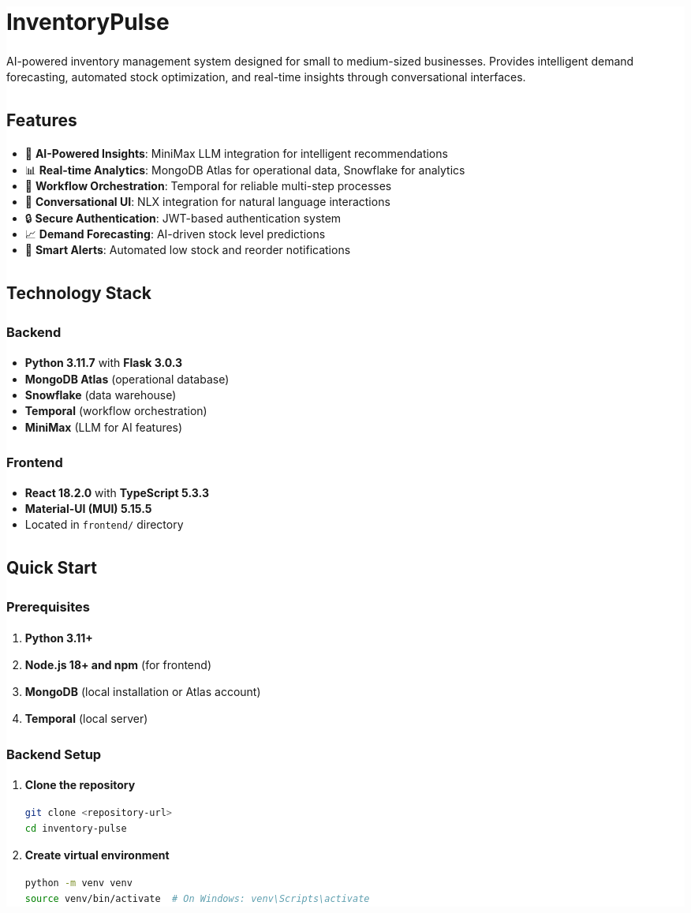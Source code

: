 # InventoryPulse

AI-powered inventory management system designed for small to medium-sized businesses. Provides intelligent demand forecasting, automated stock optimization, and real-time insights through conversational interfaces.

## Features

- 🤖 **AI-Powered Insights**: MiniMax LLM integration for intelligent recommendations
- 📊 **Real-time Analytics**: MongoDB Atlas for operational data, Snowflake for analytics
- 🔄 **Workflow Orchestration**: Temporal for reliable multi-step processes
- 💬 **Conversational UI**: NLX integration for natural language interactions
- 🔒 **Secure Authentication**: JWT-based authentication system
- 📈 **Demand Forecasting**: AI-driven stock level predictions
- 🚨 **Smart Alerts**: Automated low stock and reorder notifications

## Technology Stack

### Backend
- **Python 3.11.7** with **Flask 3.0.3**
- **MongoDB Atlas** (operational database)
- **Snowflake** (data warehouse)
- **Temporal** (workflow orchestration)
- **MiniMax** (LLM for AI features)

### Frontend
- **React 18.2.0** with **TypeScript 5.3.3**
- **Material-UI (MUI) 5.15.5**
- Located in `frontend/` directory

## Quick Start

### Prerequisites

1. **Python 3.11+**
2. **Node.js 18+ and npm** (for frontend)
3. **MongoDB** (local installation or Atlas account)

5. **Temporal** (local server)

### Backend Setup

1. **Clone the repository**
   ```bash
   git clone <repository-url>
   cd inventory-pulse
   ```

2. **Create virtual environment**
   ```bash
   python -m venv venv
   source venv/bin/activate  # On Windows: venv\Scripts\activate
   ```
